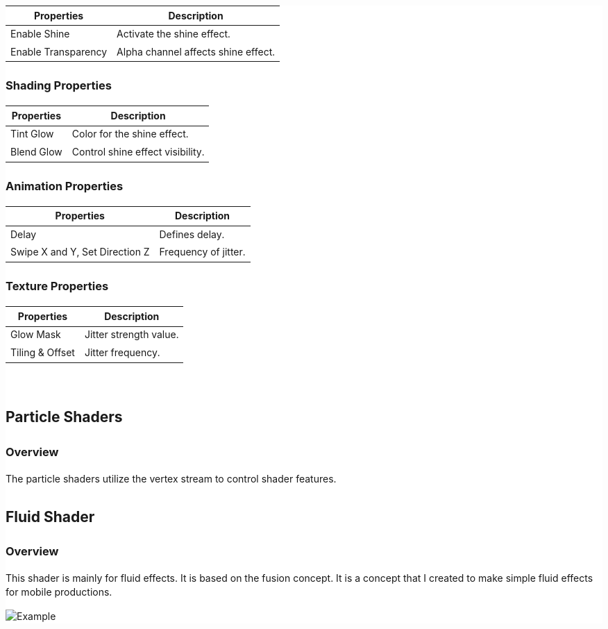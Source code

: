 | Properties          | Description                         |
|---------------------|-------------------------------------|
| Enable Shine        | Activate the shine effect.          |
| Enable Transparency | Alpha channel affects shine effect. |

### Shading Properties

| Properties | Description                      |
|------------|----------------------------------|
| Tint Glow  | Color for the shine effect.      |
| Blend Glow | Control shine effect visibility. |

### Animation Properties

| Properties                     | Description           |
|--------------------------------|-----------------------|
| Delay                          | Defines delay.        |
| Swipe X and Y, Set Direction Z | Frequency of jitter.  |

### Texture Properties

| Properties      | Description            |
|-----------------|------------------------|
| Glow Mask       | Jitter strength value. |
| Tiling & Offset | Jitter frequency.      |

<br>

## Particle Shaders

### Overview

The particle shaders utilize the vertex stream to control shader features.

## Fluid Shader

### Overview

This shader is mainly for fluid effects. It is based on the fusion concept. It is a concept that I created to make
simple fluid effects for mobile productions.
<br>

![Example](https://github.com/innogames/IG-VFX-Unity-Mobile-Toolkit/blob/main/Docs/Images/Fusion.gif)
<br>
